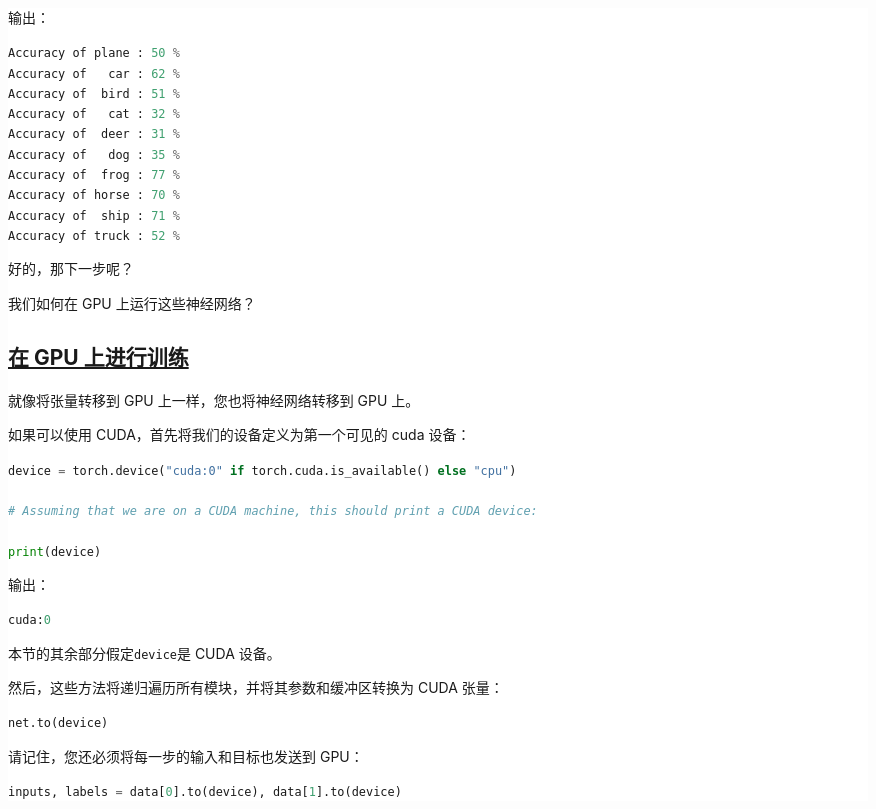 输出：

```py
Accuracy of plane : 50 %
Accuracy of   car : 62 %
Accuracy of  bird : 51 %
Accuracy of   cat : 32 %
Accuracy of  deer : 31 %
Accuracy of   dog : 35 %
Accuracy of  frog : 77 %
Accuracy of horse : 70 %
Accuracy of  ship : 71 %
Accuracy of truck : 52 %

```

好的，那下一步呢？

我们如何在 GPU 上运行这些神经网络？

## [在 GPU 上进行训练](https://pytorch.apachecn.org/#/docs/1.7/06?id=在-gpu-上进行训练)

就像将张量转移到 GPU 上一样，您也将神经网络转移到 GPU 上。

如果可以使用 CUDA，首先将我们的设备定义为第一个可见的 cuda 设备：

```py
device = torch.device("cuda:0" if torch.cuda.is_available() else "cpu")

# Assuming that we are on a CUDA machine, this should print a CUDA device:

print(device)

```

输出：

```py
cuda:0

```

本节的其余部分假定`device`是 CUDA 设备。

然后，这些方法将递归遍历所有模块，并将其参数和缓冲区转换为 CUDA 张量：

```py
net.to(device)

```

请记住，您还必须将每一步的输入和目标也发送到 GPU：

```py
inputs, labels = data[0].to(device), data[1].to(device)

```
